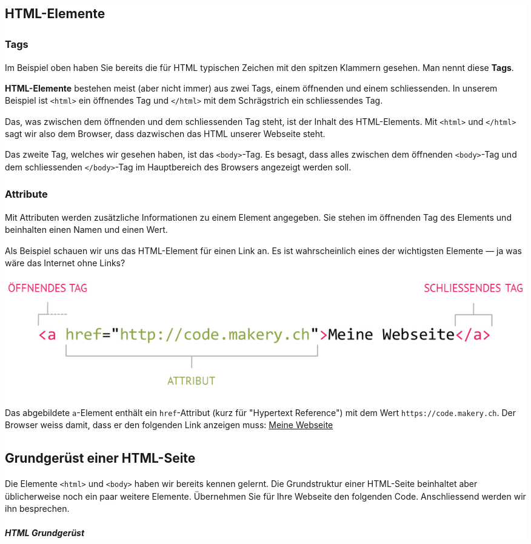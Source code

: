 
## HTML-Elemente

### Tags

Im Beispiel oben haben Sie bereits die für HTML typischen Zeichen mit den spitzen Klammern gesehen. Man nennt diese **Tags**.

**HTML-Elemente** bestehen meist (aber nicht immer) aus zwei Tags, einem öffnenden und einem schliessenden. In unserem Beispiel ist `<html>` ein öffnendes Tag und `</html>` mit dem Schrägstrich ein schliessendes Tag.

Das, was zwischen dem öffnenden und dem schliessenden Tag steht, ist der Inhalt des HTML-Elements. Mit `<html>` und `</html>` sagt wir also dem Browser, dass dazwischen das HTML unserer Webseite steht.

Das zweite Tag, welches wir gesehen haben, ist das `<body>`-Tag. Es besagt, dass alles zwischen dem öffnenden `<body>`-Tag und dem schliessenden `</body>`-Tag im Hauptbereich des Browsers angezeigt werden soll.


### Attribute

Mit Attributen werden zusätzliche Informationen zu einem Element angegeben. Sie stehen im öffnenden Tag des Elements und beinhalten einen Namen und einen Wert.

Als Beispiel schauen wir uns das HTML-Element für einen Link an. Es ist wahrscheinlich eines der wichtigsten Elemente &mdash; ja was wäre das Internet ohne Links?

![HTML Element](html-element-attribute.de.png)

Das abgebildete `a`-Element enthält ein `href`-Attribut (kurz für "Hypertext Reference") mit dem Wert `https://code.makery.ch`. Der Browser weiss damit, dass er den folgenden Link anzeigen muss: [Meine Webseite](https://code.makery.ch)


## Grundgerüst einer HTML-Seite

Die Elemente `<html>` und `<body>` haben wir bereits kennen gelernt. Die Grundstruktur einer HTML-Seite beinhaltet aber üblicherweise noch ein paar weitere Elemente. Übernehmen Sie für Ihre Webseite den folgenden Code. Anschliessend werden wir ihn besprechen.


##### HTML Grundgerüst
